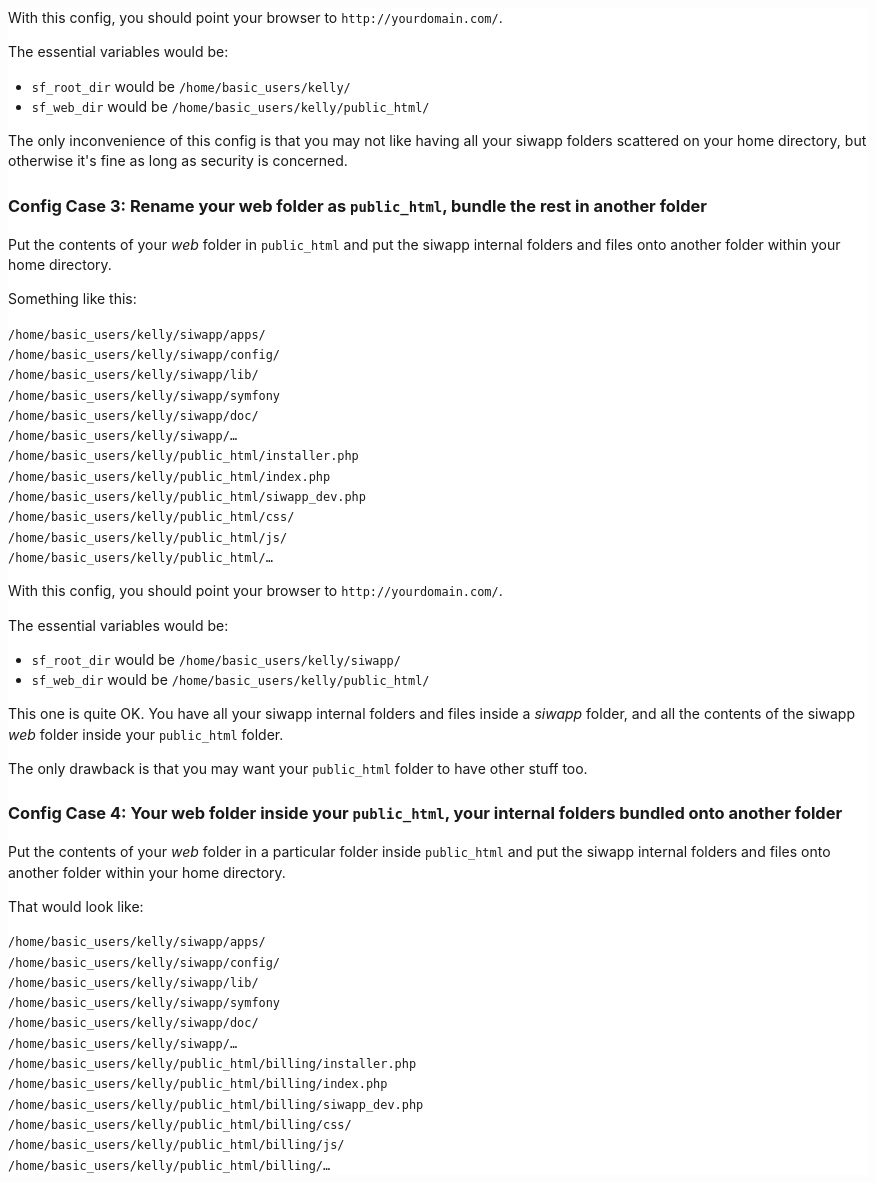 With this config, you should point your browser to  `http://yourdomain.com/`.

The essential variables would be:

- `sf_root_dir` would be `/home/basic_users/kelly/`
- `sf_web_dir` would be `/home/basic_users/kelly/public_html/`

The only inconvenience of this config is that you may not like having all your siwapp folders scattered on your home directory, but otherwise it's fine as long as security is concerned.

### Config Case 3: Rename your web folder as `public_html`, bundle the rest in another folder

Put the contents of your _web_ folder in `public_html` and put the siwapp internal folders and files onto another folder within your home directory.

Something like this:

```
/home/basic_users/kelly/siwapp/apps/
/home/basic_users/kelly/siwapp/config/
/home/basic_users/kelly/siwapp/lib/
/home/basic_users/kelly/siwapp/symfony
/home/basic_users/kelly/siwapp/doc/
/home/basic_users/kelly/siwapp/…
/home/basic_users/kelly/public_html/installer.php
/home/basic_users/kelly/public_html/index.php
/home/basic_users/kelly/public_html/siwapp_dev.php
/home/basic_users/kelly/public_html/css/
/home/basic_users/kelly/public_html/js/
/home/basic_users/kelly/public_html/…
```

With this config, you should point your browser to `http://yourdomain.com/`.

The essential variables would be:

- `sf_root_dir` would be `/home/basic_users/kelly/siwapp/`
- `sf_web_dir` would be `/home/basic_users/kelly/public_html/`

This one is quite OK. You have all your siwapp internal folders and files inside a _siwapp_ folder, and all the contents of the siwapp _web_ folder inside your `public_html` folder.

The only drawback is that you may want your `public_html` folder to have other stuff too.

### Config Case 4: Your web folder inside your `public_html`, your internal folders bundled onto another folder

Put the contents of your _web_ folder in a particular folder inside `public_html` and put the siwapp internal folders and files onto another folder within your home directory.

That would look like:

```
/home/basic_users/kelly/siwapp/apps/
/home/basic_users/kelly/siwapp/config/
/home/basic_users/kelly/siwapp/lib/
/home/basic_users/kelly/siwapp/symfony
/home/basic_users/kelly/siwapp/doc/
/home/basic_users/kelly/siwapp/…
/home/basic_users/kelly/public_html/billing/installer.php
/home/basic_users/kelly/public_html/billing/index.php
/home/basic_users/kelly/public_html/billing/siwapp_dev.php
/home/basic_users/kelly/public_html/billing/css/
/home/basic_users/kelly/public_html/billing/js/
/home/basic_users/kelly/public_html/billing/…
```

